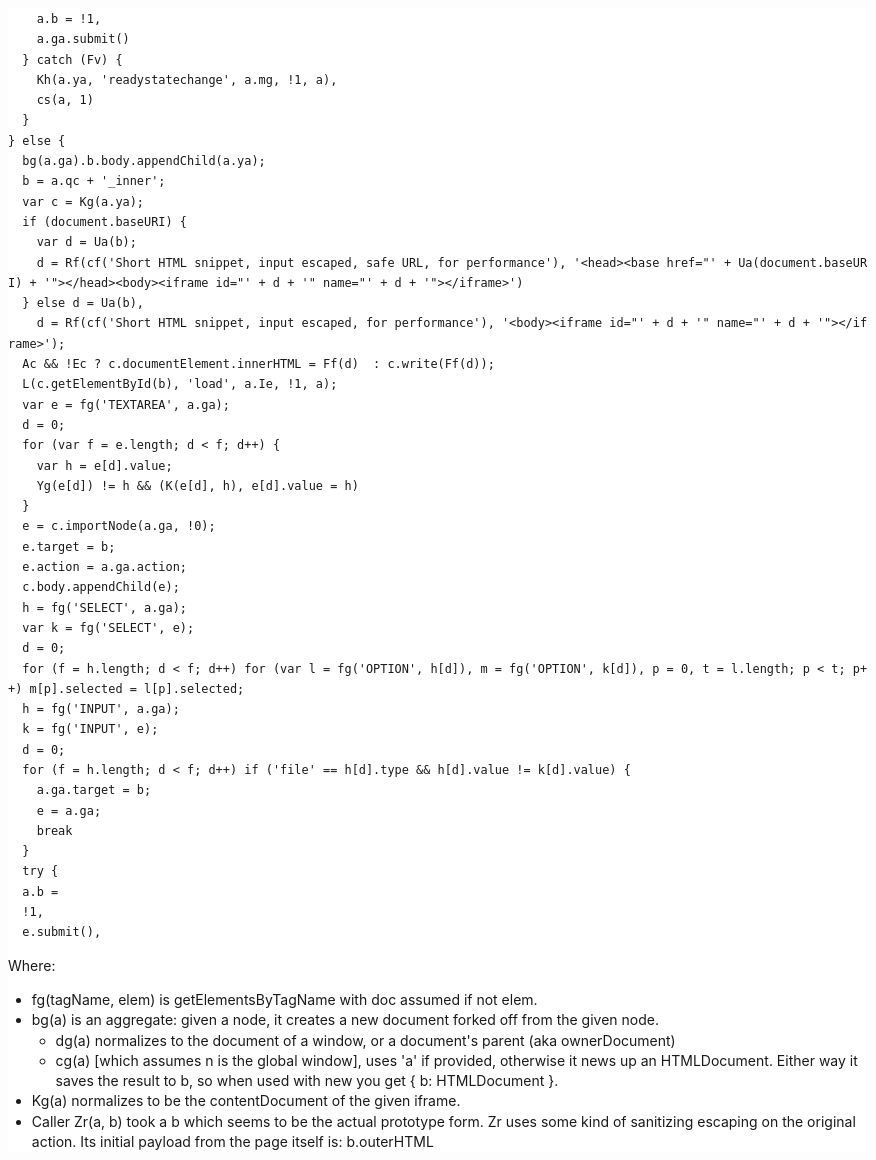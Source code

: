 ```
    a.b = !1,
    a.ga.submit()
  } catch (Fv) {
    Kh(a.ya, 'readystatechange', a.mg, !1, a),
    cs(a, 1)
  }
} else {
  bg(a.ga).b.body.appendChild(a.ya);
  b = a.qc + '_inner';
  var c = Kg(a.ya);
  if (document.baseURI) {
    var d = Ua(b);
    d = Rf(cf('Short HTML snippet, input escaped, safe URL, for performance'), '<head><base href="' + Ua(document.baseURI) + '"></head><body><iframe id="' + d + '" name="' + d + '"></iframe>')
  } else d = Ua(b),
    d = Rf(cf('Short HTML snippet, input escaped, for performance'), '<body><iframe id="' + d + '" name="' + d + '"></iframe>');
  Ac && !Ec ? c.documentElement.innerHTML = Ff(d)  : c.write(Ff(d));
  L(c.getElementById(b), 'load', a.Ie, !1, a);
  var e = fg('TEXTAREA', a.ga);
  d = 0;
  for (var f = e.length; d < f; d++) {
    var h = e[d].value;
    Yg(e[d]) != h && (K(e[d], h), e[d].value = h)
  }
  e = c.importNode(a.ga, !0);
  e.target = b;
  e.action = a.ga.action;
  c.body.appendChild(e);
  h = fg('SELECT', a.ga);
  var k = fg('SELECT', e);
  d = 0;
  for (f = h.length; d < f; d++) for (var l = fg('OPTION', h[d]), m = fg('OPTION', k[d]), p = 0, t = l.length; p < t; p++) m[p].selected = l[p].selected;
  h = fg('INPUT', a.ga);
  k = fg('INPUT', e);
  d = 0;
  for (f = h.length; d < f; d++) if ('file' == h[d].type && h[d].value != k[d].value) {
    a.ga.target = b;
    e = a.ga;
    break
  }
  try {
  a.b =
  !1,
  e.submit(),
```
Where:
* fg(tagName, elem) is getElementsByTagName with doc assumed if not elem.
* bg(a) is an aggregate: given a node, it creates a new document  forked off
  from the given node.
  * dg(a) normalizes to the document of a window, or a document's parent (aka
    ownerDocument)
  * cg(a) [which assumes n is the global window], uses 'a' if provided,
    otherwise it news up an HTMLDocument.  Either way it saves the result to b,
    so when used with new you get { b: HTMLDocument }.
* Kg(a) normalizes to be the contentDocument of the given iframe.
* Caller Zr(a, b) took a b which seems to be the actual prototype form.  Zr
  uses some kind of sanitizing escaping on the original action.  Its initial
  payload from the page itself is:
  b.outerHTML